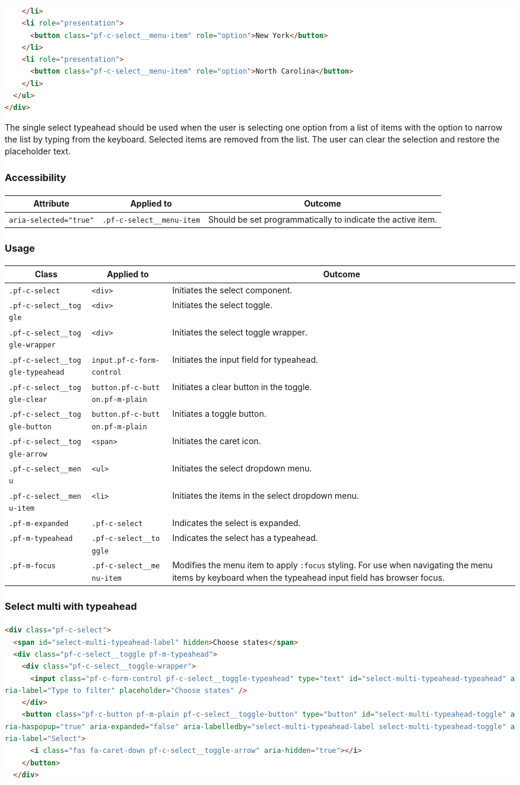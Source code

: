 ```html
    </li>
    <li role="presentation">
      <button class="pf-c-select__menu-item" role="option">New York</button>
    </li>
    <li role="presentation">
      <button class="pf-c-select__menu-item" role="option">North Carolina</button>
    </li>
  </ul>
</div>
```

The single select typeahead should be used when the user is selecting one option from a list of items with the option to narrow the list by typing from the keyboard. Selected items are removed from the list. The user can clear the selection and restore the placeholder text.

### Accessibility

| Attribute              | Applied to                | Outcome                                                     |
| ---------------------- | ------------------------- | ----------------------------------------------------------- |
| `aria-selected="true"` | `.pf-c-select__menu-item` | Should be set programmatically to indicate the active item. |

### Usage

| Class                            | Applied to                      | Outcome                                                                                                                                                |
| -------------------------------- | ------------------------------- | ------------------------------------------------------------------------------------------------------------------------------------------------------ |
| `.pf-c-select`                   | `<div>`                         | Initiates the select component.                                                                                                                        |
| `.pf-c-select__toggle`           | `<div>`                         | Initiates the select toggle.                                                                                                                           |
| `.pf-c-select__toggle-wrapper`   | `<div>`                         | Initiates the select toggle wrapper.                                                                                                                   |
| `.pf-c-select__toggle-typeahead` | `input.pf-c-form-control`       | Initiates the input field for typeahead.                                                                                                               |
| `.pf-c-select__toggle-clear`     | `button.pf-c-button.pf-m-plain` | Initiates a clear button in the toggle.                                                                                                                |
| `.pf-c-select__toggle-button`    | `button.pf-c-button.pf-m-plain` | Initiates a toggle button.                                                                                                                             |
| `.pf-c-select__toggle-arrow`     | `<span>`                        | Initiates the caret icon.                                                                                                                              |
| `.pf-c-select__menu`             | `<ul>`                          | Initiates the select dropdown menu.                                                                                                                    |
| `.pf-c-select__menu-item`        | `<li>`                          | Initiates the items in the select dropdown menu.                                                                                                       |
| `.pf-m-expanded`                 | `.pf-c-select`                  | Indicates the select is expanded.                                                                                                                      |
| `.pf-m-typeahead`                | `.pf-c-select__toggle`          | Indicates the select has a typeahead.                                                                                                                  |
| `.pf-m-focus`                    | `.pf-c-select__menu-item`       | Modifies the menu item to apply `:focus` styling. For use when navigating the menu items by keyboard when the typeahead input field has browser focus. |

### Select multi with typeahead

```html
<div class="pf-c-select">
  <span id="select-multi-typeahead-label" hidden>Choose states</span>
  <div class="pf-c-select__toggle pf-m-typeahead">
    <div class="pf-c-select__toggle-wrapper">
      <input class="pf-c-form-control pf-c-select__toggle-typeahead" type="text" id="select-multi-typeahead-typeahead" aria-label="Type to filter" placeholder="Choose states" />
    </div>
    <button class="pf-c-button pf-m-plain pf-c-select__toggle-button" type="button" id="select-multi-typeahead-toggle" aria-haspopup="true" aria-expanded="false" aria-labelledby="select-multi-typeahead-label select-multi-typeahead-toggle" aria-label="Select">
      <i class="fas fa-caret-down pf-c-select__toggle-arrow" aria-hidden="true"></i>
    </button>
  </div>
```